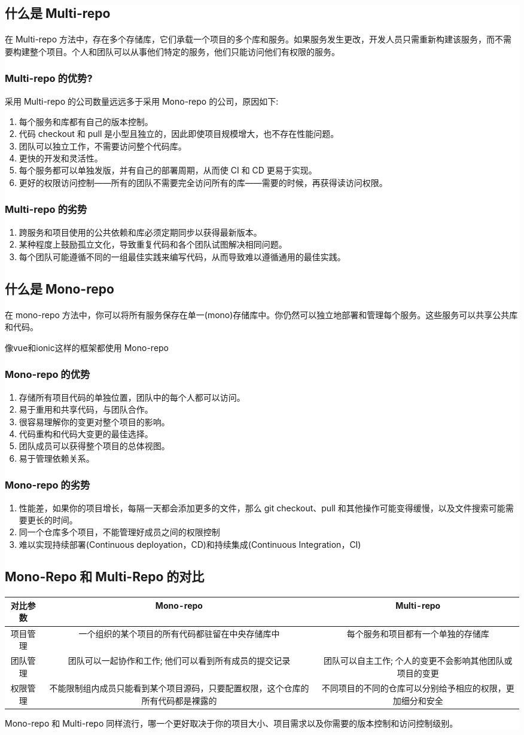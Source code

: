 

## 什么是 Multi-repo
在 Multi-repo 方法中，存在多个存储库，它们承载一个项目的多个库和服务。如果服务发生更改，开发人员只需重新构建该服务，而不需要构建整个项目。个人和团队可以从事他们特定的服务，他们只能访问他们有权限的服务。
### Multi-repo 的优势?
采用 Multi-repo 的公司数量远远多于采用 Mono-repo 的公司，原因如下:
1. 每个服务和库都有自己的版本控制。
2. 代码 checkout 和 pull 是小型且独立的，因此即使项目规模增大，也不存在性能问题。
3. 团队可以独立工作，不需要访问整个代码库。
4. 更快的开发和灵活性。
5. 每个服务都可以单独发版，并有自己的部署周期，从而使 CI 和 CD 更易于实现。
6. 更好的权限访问控制——所有的团队不需要完全访问所有的库——需要的时候，再获得读访问权限。

### Multi-repo 的劣势 

1. 跨服务和项目使用的公共依赖和库必须定期同步以获得最新版本。
2. 某种程度上鼓励孤立文化，导致重复代码和各个团队试图解决相同问题。
3. 每个团队可能遵循不同的一组最佳实践来编写代码，从而导致难以遵循通用的最佳实践。

## 什么是 Mono-repo
在 mono-repo 方法中，你可以将所有服务保存在单一(mono)存储库中。你仍然可以独立地部署和管理每个服务。这些服务可以共享公共库和代码。

像vue和ionic这样的框架都使用 Mono-repo

### Mono-repo 的优势

1. 存储所有项目代码的单独位置，团队中的每个人都可以访问。
2. 易于重用和共享代码，与团队合作。
3. 很容易理解你的变更对整个项目的影响。
4. 代码重构和代码大变更的最佳选择。
5. 团队成员可以获得整个项目的总体视图。
6. 易于管理依赖关系。

### Mono-repo 的劣势

1. 性能差，如果你的项目增长，每隔一天都会添加更多的文件，那么 git checkout、pull 和其他操作可能变得缓慢，以及文件搜索可能需要更长的时间。
2. 同一个仓库多个项目，不能管理好成员之间的权限控制
3. 难以实现持续部署(Continuous deployation，CD)和持续集成(Continuous Integration，CI)

## Mono-Repo 和 Multi-Repo 的对比

|     对比参数       |     Mono-repo   |  Multi-repo |
| :-----------: | :-----------: | :-----------: |
| 项目管理 | 一个组织的某个项目的所有代码都驻留在中央存储库中 | 每个服务和项目都有一个单独的存储库 |
| 团队管理 | 团队可以一起协作和工作; 他们可以看到所有成员的提交记录 | 团队可以自主工作; 个人的变更不会影响其他团队或项目的变更 |
| 权限管理 | 不能限制组内成员只能看到某个项目源码，只要配置权限，这个仓库的所有代码都是裸露的 | 不同项目的不同的仓库可以分别给予相应的权限，更加细分和安全|

Mono-repo 和 Multi-repo 同样流行，哪一个更好取决于你的项目大小、项目需求以及你需要的版本控制和访问控制级别。
